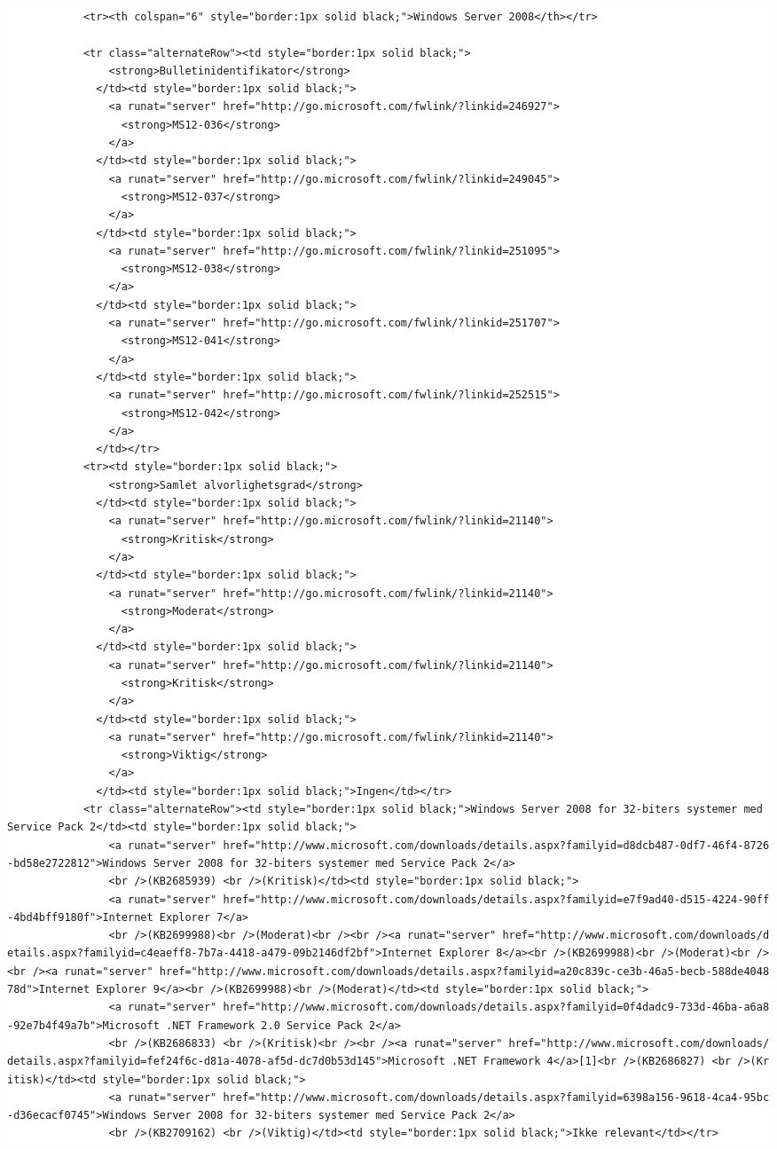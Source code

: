                 <tr><th colspan="6" style="border:1px solid black;">Windows Server 2008</th></tr>
              
                <tr class="alternateRow"><td style="border:1px solid black;">
                    <strong>Bulletinidentifikator</strong>
                  </td><td style="border:1px solid black;">
                    <a runat="server" href="http://go.microsoft.com/fwlink/?linkid=246927">
                      <strong>MS12-036</strong>
                    </a>
                  </td><td style="border:1px solid black;">
                    <a runat="server" href="http://go.microsoft.com/fwlink/?linkid=249045">
                      <strong>MS12-037</strong>
                    </a>
                  </td><td style="border:1px solid black;">
                    <a runat="server" href="http://go.microsoft.com/fwlink/?linkid=251095">
                      <strong>MS12-038</strong>
                    </a>
                  </td><td style="border:1px solid black;">
                    <a runat="server" href="http://go.microsoft.com/fwlink/?linkid=251707">
                      <strong>MS12-041</strong>
                    </a>
                  </td><td style="border:1px solid black;">
                    <a runat="server" href="http://go.microsoft.com/fwlink/?linkid=252515">
                      <strong>MS12-042</strong>
                    </a>
                  </td></tr>
                <tr><td style="border:1px solid black;">
                    <strong>Samlet alvorlighetsgrad</strong>
                  </td><td style="border:1px solid black;">
                    <a runat="server" href="http://go.microsoft.com/fwlink/?linkid=21140">
                      <strong>Kritisk</strong>
                    </a>
                  </td><td style="border:1px solid black;">
                    <a runat="server" href="http://go.microsoft.com/fwlink/?linkid=21140">
                      <strong>Moderat</strong>
                    </a>
                  </td><td style="border:1px solid black;">
                    <a runat="server" href="http://go.microsoft.com/fwlink/?linkid=21140">
                      <strong>Kritisk</strong>
                    </a>
                  </td><td style="border:1px solid black;">
                    <a runat="server" href="http://go.microsoft.com/fwlink/?linkid=21140">
                      <strong>Viktig</strong>
                    </a>
                  </td><td style="border:1px solid black;">Ingen</td></tr>
                <tr class="alternateRow"><td style="border:1px solid black;">Windows Server 2008 for 32-biters systemer med Service Pack 2</td><td style="border:1px solid black;">
                    <a runat="server" href="http://www.microsoft.com/downloads/details.aspx?familyid=d8dcb487-0df7-46f4-8726-bd58e2722812">Windows Server 2008 for 32-biters systemer med Service Pack 2</a>
                    <br />(KB2685939) <br />(Kritisk)</td><td style="border:1px solid black;">
                    <a runat="server" href="http://www.microsoft.com/downloads/details.aspx?familyid=e7f9ad40-d515-4224-90ff-4bd4bff9180f">Internet Explorer 7</a>
                    <br />(KB2699988)<br />(Moderat)<br /><br /><a runat="server" href="http://www.microsoft.com/downloads/details.aspx?familyid=c4eaeff8-7b7a-4418-a479-09b2146df2bf">Internet Explorer 8</a><br />(KB2699988)<br />(Moderat)<br /><br /><a runat="server" href="http://www.microsoft.com/downloads/details.aspx?familyid=a20c839c-ce3b-46a5-becb-588de404878d">Internet Explorer 9</a><br />(KB2699988)<br />(Moderat)</td><td style="border:1px solid black;">
                    <a runat="server" href="http://www.microsoft.com/downloads/details.aspx?familyid=0f4dadc9-733d-46ba-a6a8-92e7b4f49a7b">Microsoft .NET Framework 2.0 Service Pack 2</a>
                    <br />(KB2686833) <br />(Kritisk)<br /><br /><a runat="server" href="http://www.microsoft.com/downloads/details.aspx?familyid=fef24f6c-d81a-4078-af5d-dc7d0b53d145">Microsoft .NET Framework 4</a>[1]<br />(KB2686827) <br />(Kritisk)</td><td style="border:1px solid black;">
                    <a runat="server" href="http://www.microsoft.com/downloads/details.aspx?familyid=6398a156-9618-4ca4-95bc-d36ecacf0745">Windows Server 2008 for 32-biters systemer med Service Pack 2</a>
                    <br />(KB2709162) <br />(Viktig)</td><td style="border:1px solid black;">Ikke relevant</td></tr>
